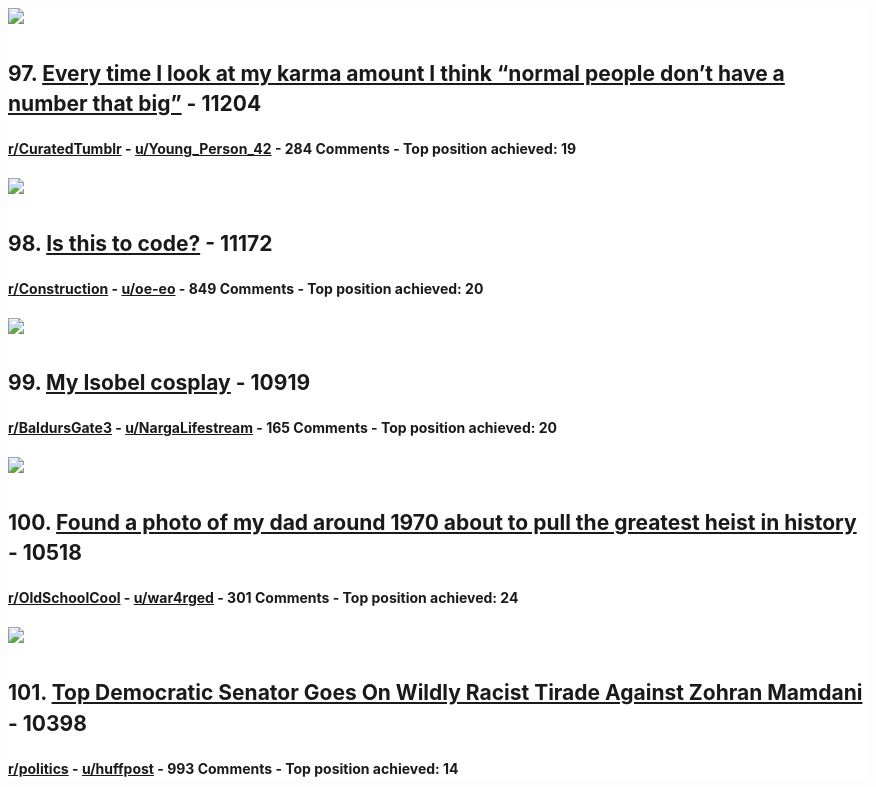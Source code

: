 <a href="https://v.redd.it/1p7exo2yzv9f1"><img src="https://external-preview.redd.it/b29nZnk5eXh6djlmMWkEtyEMD_WlTp4jQRgxFmLkcgkZvESlTRp1t0mej3vJ.png?width=140&amp;height=79&amp;crop=140:79,smart&amp;format=jpg&amp;v=enabled&amp;lthumb=true&amp;s=353506cb2ce881d0aeb640ce6fec7aeaab2b55e5"></img></a>

## 97. [Every time I look at my karma amount I think “normal people don’t have a number that big”](http://reddit.com/r/CuratedTumblr/comments/1lnmrx6/every_time_i_look_at_my_karma_amount_i_think/) - 11204
#### [r/CuratedTumblr](http://reddit.com/r/CuratedTumblr) - [u/Young_Person_42](http://reddit.com/u/Young_Person_42) - 284 Comments - Top position achieved: 19

<a href="https://i.redd.it/764i2vxa0x9f1.jpeg"><img src="https://external-preview.redd.it/XjC5dLL5FGmLVy6Jwj2szxILkRwr8RNmMp5jNqdVgn8.jpeg?width=140&amp;height=111&amp;crop=140:111,smart&amp;auto=webp&amp;s=6c15f6007d8ac87c779c2eaf2b03f1c7d33807ec"></img></a>

## 98. [Is this to code?](http://reddit.com/r/Construction/comments/1lnn25l/is_this_to_code/) - 11172
#### [r/Construction](http://reddit.com/r/Construction) - [u/oe-eo](http://reddit.com/u/oe-eo) - 849 Comments - Top position achieved: 20

<a href="https://v.redd.it/8lz7u0kd2x9f1"><img src="https://external-preview.redd.it/Yno2b3JmaWQyeDlmMf7gj1Gk0BpOzXr7mDXe5P0AUh2PL58uq-x8RTB66vvM.png?width=140&amp;height=140&amp;crop=140:140,smart&amp;format=jpg&amp;v=enabled&amp;lthumb=true&amp;s=63d874aa8b0e956bbbf1f0b752cab1020a2a611d"></img></a>

## 99. [My Isobel cosplay](http://reddit.com/r/BaldursGate3/comments/1lnjbqd/my_isobel_cosplay/) - 10919
#### [r/BaldursGate3](http://reddit.com/r/BaldursGate3) - [u/NargaLifestream](http://reddit.com/u/NargaLifestream) - 165 Comments - Top position achieved: 20

<a href="https://www.reddit.com/gallery/1lnjbqd"><img src="https://external-preview.redd.it/NX7ch_aEnZaXnJuZ_o0v-IER9MYw-HzVD5Bt-Lch93M.jpeg?width=140&amp;height=140&amp;crop=140:140,smart&amp;auto=webp&amp;s=c54d82dc85bee8dd77a12ad0e18649200031d4ef"></img></a>

## 100. [Found a photo of my dad around 1970 about to pull the greatest heist in history](http://reddit.com/r/OldSchoolCool/comments/1lnp6zu/found_a_photo_of_my_dad_around_1970_about_to_pull/) - 10518
#### [r/OldSchoolCool](http://reddit.com/r/OldSchoolCool) - [u/war4rged](http://reddit.com/u/war4rged) - 301 Comments - Top position achieved: 24

<a href="https://i.redd.it/4i8oz08bix9f1.jpeg"><img src="https://external-preview.redd.it/O6mu6HQyyTH0H1YdwW-gyUo6N9Gk68hFaA_WgNzhQLs.jpeg?width=140&amp;height=132&amp;crop=140:132,smart&amp;auto=webp&amp;s=ca7ce347268eedbcf3ab883765a17f9c4e3c8b00"></img></a>

## 101. [Top Democratic Senator Goes On Wildly Racist Tirade Against Zohran Mamdani](http://reddit.com/r/politics/comments/1lntb5c/top_democratic_senator_goes_on_wildly_racist/) - 10398
#### [r/politics](http://reddit.com/r/politics) - [u/huffpost](http://reddit.com/u/huffpost) - 993 Comments - Top position achieved: 14
